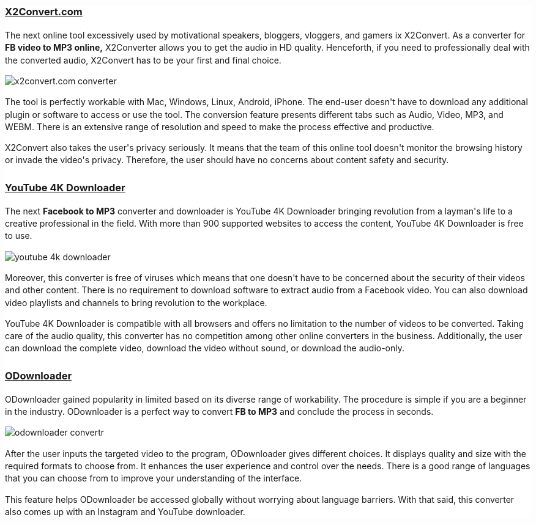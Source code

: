 ### [X2Convert.com](https://x2convert.com/en165/facebook-downloader)

The next online tool excessively used by motivational speakers, bloggers, vloggers, and gamers ix X2Convert. As a converter for **FB video to MP3 online,** X2Converter allows you to get the audio in HD quality. Henceforth, if you need to professionally deal with the converted audio, X2Convert has to be your first and final choice.

![x2convert.com converter](https://images.wondershare.com/filmora/article-images/2021/facebook-video-mp3-converter-3.jpg)

The tool is perfectly workable with Mac, Windows, Linux, Android, iPhone. The end-user doesn't have to download any additional plugin or software to access or use the tool. The conversion feature presents different tabs such as Audio, Video, MP3, and WEBM. There is an extensive range of resolution and speed to make the process effective and productive.

X2Convert also takes the user's privacy seriously. It means that the team of this online tool doesn't monitor the browsing history or invade the video's privacy. Therefore, the user should have no concerns about content safety and security.

### [YouTube 4K Downloader](https://youtube4kdownloader.com/en5/download-facebook-mp3.html)

The next **Facebook to MP3** converter and downloader is YouTube 4K Downloader bringing revolution from a layman's life to a creative professional in the field. With more than 900 supported websites to access the content, YouTube 4K Downloader is free to use.

![youtube 4k downloader](https://images.wondershare.com/filmora/article-images/2021/facebook-video-mp3-converter-4.jpg)

Moreover, this converter is free of viruses which means that one doesn't have to be concerned about the security of their videos and other content. There is no requirement to download software to extract audio from a Facebook video. You can also download video playlists and channels to bring revolution to the workplace.

YouTube 4K Downloader is compatible with all browsers and offers no limitation to the number of videos to be converted. Taking care of the audio quality, this converter has no competition among other online converters in the business. Additionally, the user can download the complete video, download the video without sound, or download the audio-only.

### [ODownloader](https://odownloader.com/en/fb-videos-downloader-online-1080p)

ODownloader gained popularity in limited based on its diverse range of workability. The procedure is simple if you are a beginner in the industry. ODownloader is a perfect way to convert **FB to MP3** and conclude the process in seconds.

![odownloader convertr](https://images.wondershare.com/filmora/article-images/2021/facebook-video-mp3-converter-5.jpg)

After the user inputs the targeted video to the program, ODownloader gives different choices. It displays quality and size with the required formats to choose from. It enhances the user experience and control over the needs. There is a good range of languages that you can choose from to improve your understanding of the interface.

This feature helps ODownloader be accessed globally without worrying about language barriers. With that said, this converter also comes up with an Instagram and YouTube downloader.
